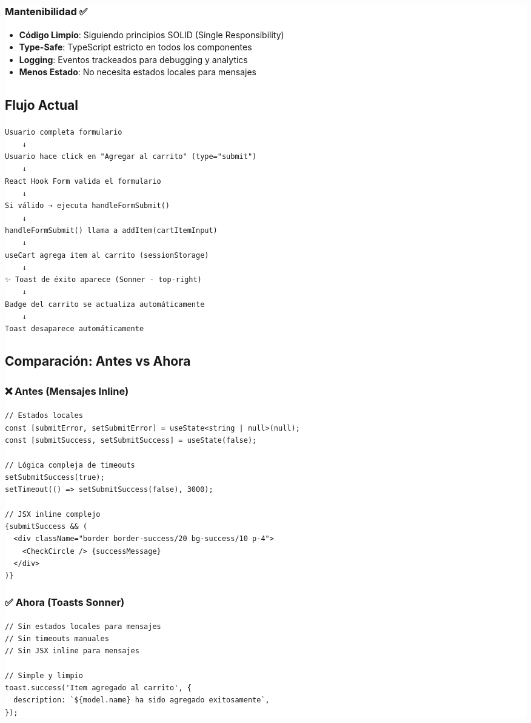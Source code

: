### Mantenibilidad ✅
- **Código Limpio**: Siguiendo principios SOLID (Single Responsibility)
- **Type-Safe**: TypeScript estricto en todos los componentes
- **Logging**: Eventos trackeados para debugging y analytics
- **Menos Estado**: No necesita estados locales para mensajes

## Flujo Actual

```
Usuario completa formulario
    ↓
Usuario hace click en "Agregar al carrito" (type="submit")
    ↓
React Hook Form valida el formulario
    ↓
Si válido → ejecuta handleFormSubmit()
    ↓
handleFormSubmit() llama a addItem(cartItemInput)
    ↓
useCart agrega item al carrito (sessionStorage)
    ↓
✨ Toast de éxito aparece (Sonner - top-right)
    ↓
Badge del carrito se actualiza automáticamente
    ↓
Toast desaparece automáticamente
```

## Comparación: Antes vs Ahora

### ❌ Antes (Mensajes Inline)
```tsx
// Estados locales
const [submitError, setSubmitError] = useState<string | null>(null);
const [submitSuccess, setSubmitSuccess] = useState(false);

// Lógica compleja de timeouts
setSubmitSuccess(true);
setTimeout(() => setSubmitSuccess(false), 3000);

// JSX inline complejo
{submitSuccess && (
  <div className="border border-success/20 bg-success/10 p-4">
    <CheckCircle /> {successMessage}
  </div>
)}
```

### ✅ Ahora (Toasts Sonner)
```tsx
// Sin estados locales para mensajes
// Sin timeouts manuales
// Sin JSX inline para mensajes

// Simple y limpio
toast.success('Item agregado al carrito', {
  description: `${model.name} ha sido agregado exitosamente`,
});
```
